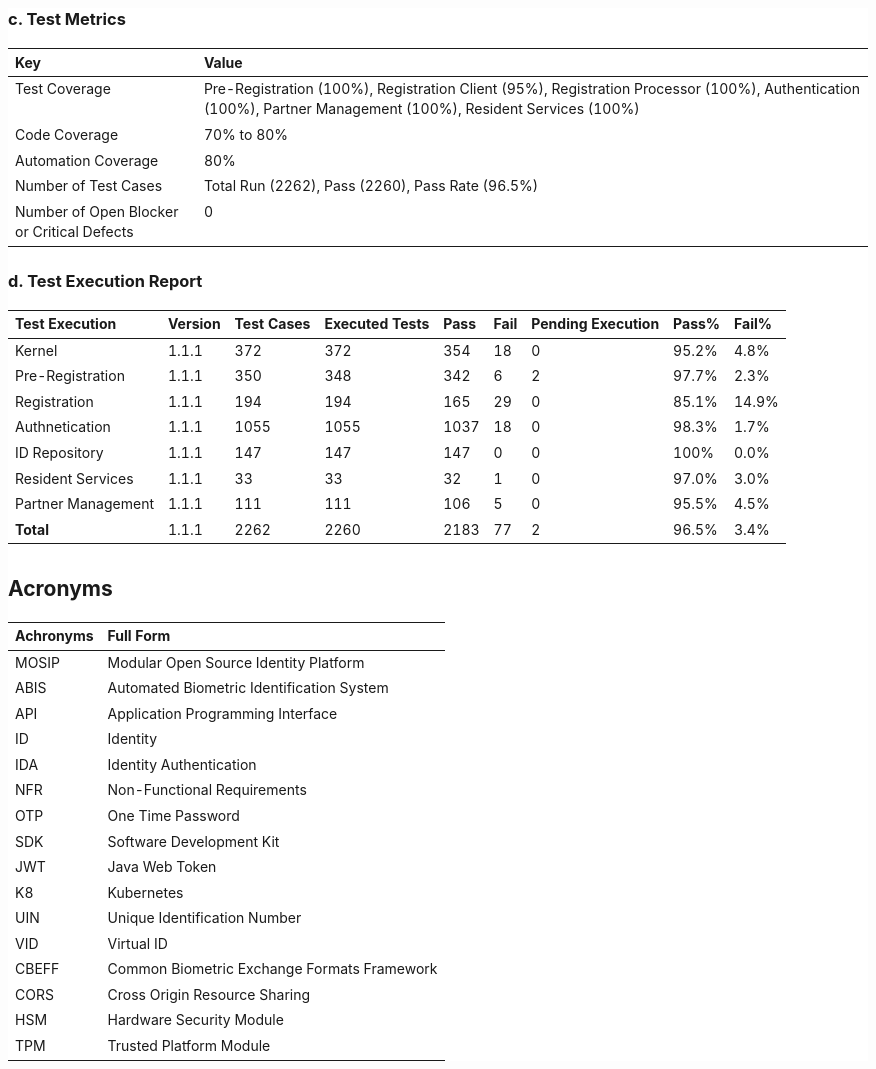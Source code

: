 
### c. Test Metrics

| Key | Value |
| :--- | :--- |
| Test Coverage | Pre-Registration \(100%\), Registration Client \(95%\), Registration Processor \(100%\), Authentication \(100%\), Partner Management \(100%\), Resident Services \(100%\) |
| Code Coverage | 70% to 80% |
| Automation Coverage | 80% |
| Number of Test Cases | Total Run \(2262\), Pass \(2260\), Pass Rate \(96.5%\) |
| Number of Open Blocker or Critical Defects | 0 |

### d. Test Execution Report

| Test Execution | Version | Test Cases | Executed Tests | Pass | Fail | Pending Execution | Pass% | Fail% |
| :--- | :--- | :--- | :--- | :--- | :--- | :--- | :--- | :--- |
| Kernel | 1.1.1 | 372 | 372 | 354 | 18 | 0 | 95.2% | 4.8% |
| Pre-Registration | 1.1.1 | 350 | 348 | 342 | 6 | 2 | 97.7% | 2.3% |
| Registration | 1.1.1 | 194 | 194 | 165 | 29 | 0 | 85.1% | 14.9% |
| Authnetication | 1.1.1 | 1055 | 1055 | 1037 | 18 | 0 | 98.3% | 1.7% |
| ID Repository | 1.1.1 | 147 | 147 | 147 | 0 | 0 | 100% | 0.0% |
| Resident Services | 1.1.1 | 33 | 33 | 32 | 1 | 0 | 97.0% | 3.0% |
| Partner Management | 1.1.1 | 111 | 111 | 106 | 5 | 0 | 95.5% | 4.5% |
| **Total** | 1.1.1 | 2262 | 2260 | 2183 | 77 | 2 | 96.5% | 3.4% |

## Acronyms

| Achronyms | Full Form |
| :--- | :--- |
| MOSIP | Modular Open Source Identity Platform |
| ABIS | Automated Biometric Identification System |
| API | Application Programming Interface |
| ID | Identity |
| IDA | Identity Authentication |
| NFR | Non-Functional Requirements |
| OTP | One Time Password |
| SDK | Software Development Kit |
| JWT | Java Web Token |
| K8 | Kubernetes |
| UIN | Unique Identification Number |
| VID | Virtual ID |
| CBEFF | Common Biometric Exchange Formats Framework |
| CORS | Cross Origin Resource Sharing |
| HSM | Hardware Security Module |
| TPM | Trusted Platform Module |
